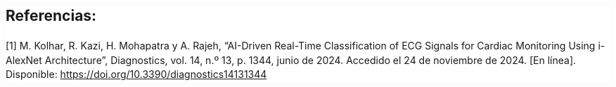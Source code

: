 ## Referencias: 

[1] M. Kolhar, R. Kazi, H. Mohapatra y A. Rajeh, “AI-Driven Real-Time Classification of ECG Signals for Cardiac Monitoring Using i-AlexNet Architecture”, Diagnostics, vol. 14, n.º 13, p. 1344, junio de 2024. Accedido el 24 de noviembre de 2024. [En línea]. Disponible: https://doi.org/10.3390/diagnostics14131344
